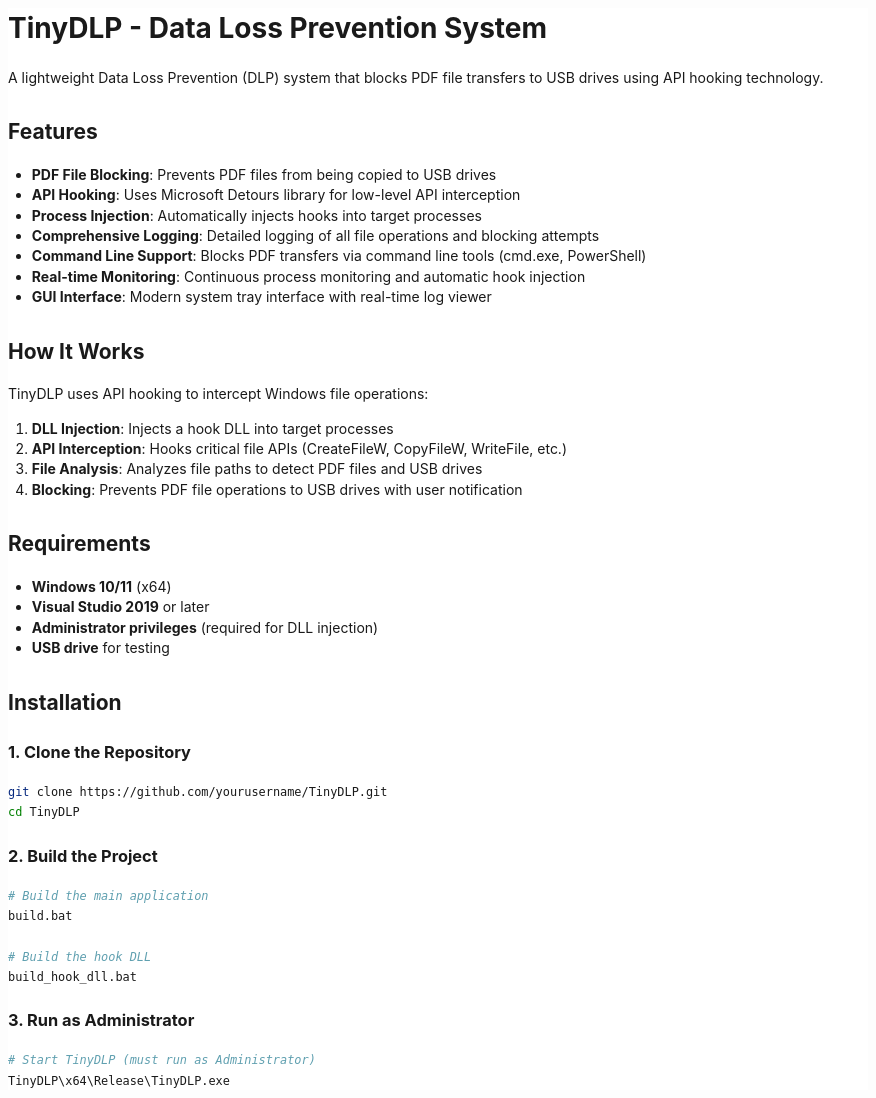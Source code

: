 # TinyDLP - Data Loss Prevention System

A lightweight Data Loss Prevention (DLP) system that blocks PDF file transfers to USB drives using API hooking technology.

##  Features

- **PDF File Blocking**: Prevents PDF files from being copied to USB drives
- **API Hooking**: Uses Microsoft Detours library for low-level API interception
- **Process Injection**: Automatically injects hooks into target processes
- **Comprehensive Logging**: Detailed logging of all file operations and blocking attempts
- **Command Line Support**: Blocks PDF transfers via command line tools (cmd.exe, PowerShell)
- **Real-time Monitoring**: Continuous process monitoring and automatic hook injection
- **GUI Interface**: Modern system tray interface with real-time log viewer

##  How It Works

TinyDLP uses API hooking to intercept Windows file operations:

1. **DLL Injection**: Injects a hook DLL into target processes
2. **API Interception**: Hooks critical file APIs (CreateFileW, CopyFileW, WriteFile, etc.)
3. **File Analysis**: Analyzes file paths to detect PDF files and USB drives
4. **Blocking**: Prevents PDF file operations to USB drives with user notification

##  Requirements

- **Windows 10/11** (x64)
- **Visual Studio 2019** or later
- **Administrator privileges** (required for DLL injection)
- **USB drive** for testing

##  Installation

### 1. Clone the Repository
```bash
git clone https://github.com/yourusername/TinyDLP.git
cd TinyDLP
```

### 2. Build the Project
```bash
# Build the main application
build.bat

# Build the hook DLL
build_hook_dll.bat
```

### 3. Run as Administrator
```bash
# Start TinyDLP (must run as Administrator)
TinyDLP\x64\Release\TinyDLP.exe
```
